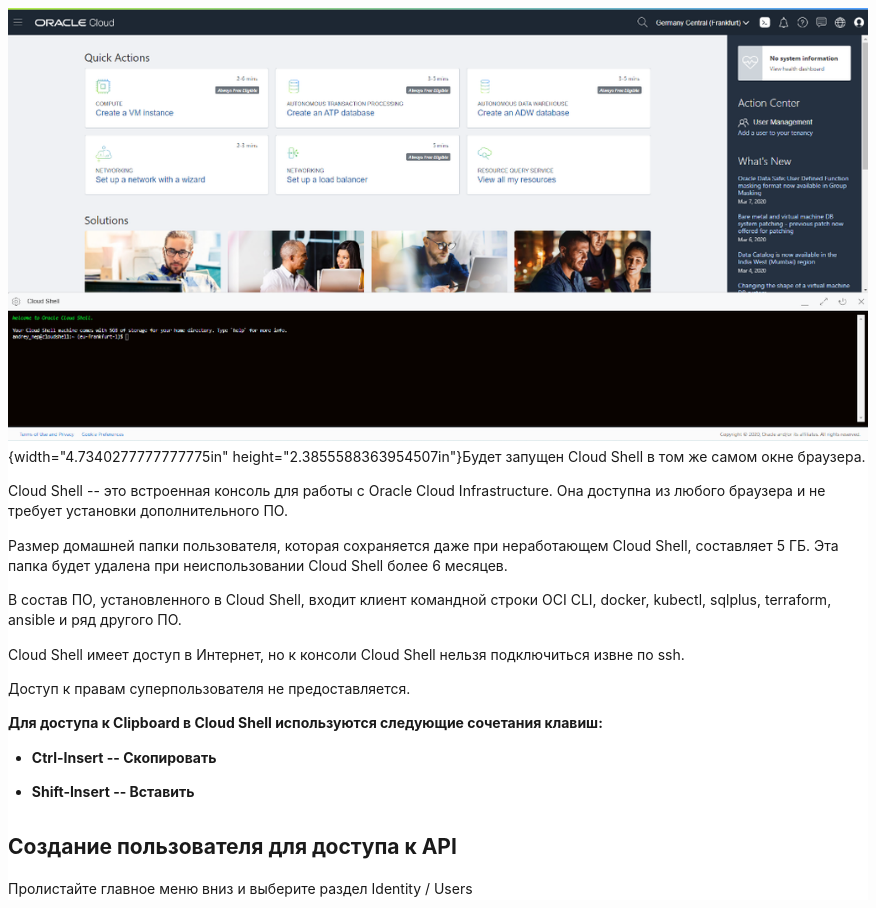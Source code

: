 ![](./media/image8.png){width="4.7340277777777775in"
height="2.3855588363954507in"}Будет запущен Cloud Shell в том же самом
окне браузера.

Cloud Shell -- это встроенная консоль для работы с Oracle Cloud
Infrastructure. Она доступна из любого браузера и не требует установки
дополнительного ПО.

Размер домашней папки пользователя, которая сохраняется даже при
неработающем Cloud Shell, составляет 5 ГБ. Эта папка будет удалена при
неиспользовании Cloud Shell более 6 месяцев.

В состав ПО, установленного в Cloud Shell, входит клиент командной
строки OCI CLI, docker, kubectl, sqlplus, terraform, ansible и ряд
другого ПО.

Cloud Shell имеет доступ в Интернет, но к консоли Cloud Shell нельзя
подключиться извне по ssh.

Доступ к правам суперпользователя не предоставляется.

**Для доступа к Clipboard в Cloud Shell используются следующие сочетания
клавиш:**

-   **Ctrl-Insert -- Скопировать**

-   **Shift-Insert -- Вставить**

Создание пользователя для доступа к API
---------------------------------------

Пролистайте главное меню вниз и выберите раздел Identity / Users
